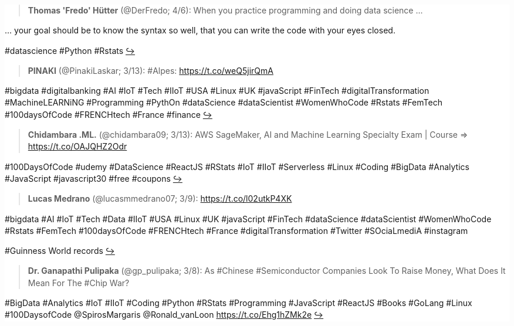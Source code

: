 


> **Thomas 'Fredo' Hütter** (@DerFredo; 4/6): When you practice programming and doing data science ...
>
... your goal should be to know the syntax so well, that you can write the code with your eyes closed.
>
#datascience #Python #Rstats  [&#8618;](https://twitter.com/dataandme/status/1344058670422876162)




> **PINAKI** (@PinakiLaskar; 3/13): #Alpes: https://t.co/weQ5jirQmA 
>
#bigdata
#digitalbanking
#AI #IoT #Tech #IIoT #USA #Linux #UK #javaScript #FinTech #digitalTransformation #MachineLEARNiNG #Programming #PythOn #dataScience #dataScientist #WomenWhoCode #Rstats #FemTech #100daysOfCode #FRENCHtech #France #finance  [&#8618;](https://twitter.com/dataandme/status/1344067507703828480)




> **Chidambara .ML.** (@chidambara09; 3/13): AWS SageMaker, AI and Machine Learning Specialty Exam | Course =&gt; https://t.co/OAJQHZ2Odr
>
#100DaysOfCode #udemy #DataScience #ReactJS #RStats #IoT #IIoT #Serverless #Linux #Coding #BigData #Analytics #JavaScript #javascript30 #free #coupons  [&#8618;](https://twitter.com/dataandme/status/1344096391312764928)




> **Lucas Medrano** (@lucasmmedrano07; 3/9): https://t.co/l02utkP4XK 
>
#bigdata 
#AI #IoT #Tech #Data #IIoT #USA #Linux #UK #javaScript #FinTech
#dataScience #dataScientist #WomenWhoCode #Rstats #FemTech #100daysOfCode #FRENCHtech #France #digitalTransformation 
#Twitter  #SOciaLmediA 
#instagram
>
#Guinness World records  [&#8618;](https://twitter.com/dataandme/status/1344137320295923713)




> **Dr. Ganapathi Pulipaka** (@gp_pulipaka; 3/8): As #Chinese #Semiconductor Companies Look To Raise Money, 
What Does It Mean For The #Chip War?
>
#BigData #Analytics #IoT #IIoT  #Coding #Python #RStats #Programming #JavaScript #ReactJS #Books #GoLang #Linux #100DaysofCode
@SpirosMargaris @Ronald_vanLoon 
https://t.co/Ehg1hZMk2e  [&#8618;](https://twitter.com/dataandme/status/1344144272740679681)



